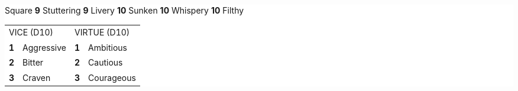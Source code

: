   <td>Square
   </td>
   <td><strong>9</strong>
   </td>
   <td>Stuttering
   </td>
   <td><strong>9</strong>
   </td>
   <td>Livery
   </td>
  </tr>
  <tr>
   <td><strong>10</strong>
   </td>
   <td>Sunken
   </td>
   <td><strong>10</strong>
   </td>
   <td>Whispery
   </td>
   <td><strong>10</strong>
   </td>
   <td>Filthy
   </td>
  </tr>
</table>



<table>
  <tr>
   <td colspan="2" >VICE (D10) 
   </td>
   <td colspan="2" >VIRTUE (D10) 
   </td>
  </tr>
  <tr>
   <td><strong>1</strong>
   </td>
   <td>Aggressive
   </td>
   <td><strong>1</strong>
   </td>
   <td>Ambitious
   </td>
  </tr>
  <tr>
   <td><strong>2</strong>
   </td>
   <td>Bitter
   </td>
   <td><strong>2</strong>
   </td>
   <td>Cautious
   </td>
  </tr>
  <tr>
   <td><strong>3</strong>
   </td>
   <td>Craven
   </td>
   <td><strong>3</strong>
   </td>
   <td>Courageous
   </td>